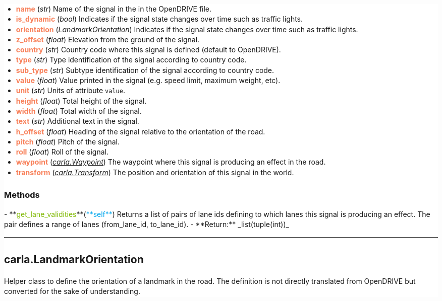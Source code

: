 - <a name="carla.Landmark.name"></a>**<font color="#f8805a">name</font>** (_str_)
Name of the signal in the in the OpenDRIVE file.
- <a name="carla.Landmark.is_dynamic"></a>**<font color="#f8805a">is_dynamic</font>** (_bool_)
Indicates if the signal state changes over time such as traffic lights.
- <a name="carla.Landmark.orientation"></a>**<font color="#f8805a">orientation</font>** (_LandmarkOrientation_)
Indicates if the signal state changes over time such as traffic lights.
- <a name="carla.Landmark.z_offset"></a>**<font color="#f8805a">z_offset</font>** (_float_)
Elevation from the ground of the signal.
- <a name="carla.Landmark.country"></a>**<font color="#f8805a">country</font>** (_str_)
Country code where this signal is defined (default to OpenDRIVE).
- <a name="carla.Landmark.type"></a>**<font color="#f8805a">type</font>** (_str_)
Type identification of the signal according to country code.
- <a name="carla.Landmark.sub_type"></a>**<font color="#f8805a">sub_type</font>** (_str_)
Subtype identification of the signal according to country code.
- <a name="carla.Landmark.value"></a>**<font color="#f8805a">value</font>** (_float_)
Value printed in the signal (e.g. speed limit, maximum weight, etc).
- <a name="carla.Landmark.unit"></a>**<font color="#f8805a">unit</font>** (_str_)
Units of attribute `value`.
- <a name="carla.Landmark.height"></a>**<font color="#f8805a">height</font>** (_float_)
Total height of the signal.
- <a name="carla.Landmark.width"></a>**<font color="#f8805a">width</font>** (_float_)
Total width of the signal.
- <a name="carla.Landmark.text"></a>**<font color="#f8805a">text</font>** (_str_)
Additional text in the signal.
- <a name="carla.Landmark.h_offset"></a>**<font color="#f8805a">h_offset</font>** (_float_)
Heading of the signal relative to the orientation of the road.
- <a name="carla.Landmark.pitch"></a>**<font color="#f8805a">pitch</font>** (_float_)
Pitch of the signal.
- <a name="carla.Landmark.roll"></a>**<font color="#f8805a">roll</font>** (_float_)
Roll of the signal.
- <a name="carla.Landmark.waypoint"></a>**<font color="#f8805a">waypoint</font>** (_[carla.Waypoint](#carla.Waypoint)_)
The waypoint where this signal is producing an effect in the road.
- <a name="carla.Landmark.transform"></a>**<font color="#f8805a">transform</font>** (_[carla.Transform](#carla.Transform)_)
The position and orientation of this signal in the world.

<h3>Methods</h3>
- <a name="carla.Landmark.get_lane_validities"></a>**<font color="#7fb800">get_lane_validities</font>**(<font color="#00a6ed">**self**</font>)
Returns a list of pairs of lane ids defining to which lanes this signal is producing an effect.
The pair defines a range of lanes (from_lane_id, to_lane_id).
    - **Return:** _list(tuple(int))_

---

## carla.LandmarkOrientation<a name="carla.LandmarkOrientation"></a>
Helper class to define the orientation of a landmark in the road. The definition is not directly translated from OpenDRIVE but converted for the sake of understanding.
